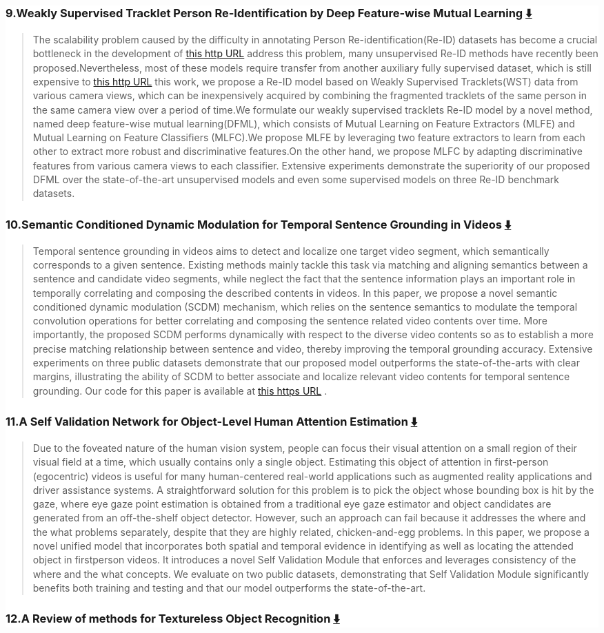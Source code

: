### 9.Weakly Supervised Tracklet Person Re-Identification by Deep Feature-wise Mutual Learning  [ :arrow_down: ](https://arxiv.org/pdf/1910.14333.pdf)
>  The scalability problem caused by the difficulty in annotating Person Re-identification(Re-ID) datasets has become a crucial bottleneck in the development of <a class="link-external link-http" href="http://Re-ID.To" rel="external noopener nofollow">this http URL</a> address this problem, many unsupervised Re-ID methods have recently been proposed.Nevertheless, most of these models require transfer from another auxiliary fully supervised dataset, which is still expensive to <a class="link-external link-http" href="http://obtain.In" rel="external noopener nofollow">this http URL</a> this work, we propose a Re-ID model based on Weakly Supervised Tracklets(WST) data from various camera views, which can be inexpensively acquired by combining the fragmented tracklets of the same person in the same camera view over a period of time.We formulate our weakly supervised tracklets Re-ID model by a novel method, named deep feature-wise mutual learning(DFML), which consists of Mutual Learning on Feature Extractors (MLFE) and Mutual Learning on Feature Classifiers (MLFC).We propose MLFE by leveraging two feature extractors to learn from each other to extract more robust and discriminative features.On the other hand, we propose MLFC by adapting discriminative features from various camera views to each classifier. Extensive experiments demonstrate the superiority of our proposed DFML over the state-of-the-art unsupervised models and even some supervised models on three Re-ID benchmark datasets. 
### 10.Semantic Conditioned Dynamic Modulation for Temporal Sentence Grounding in Videos  [ :arrow_down: ](https://arxiv.org/pdf/1910.14303.pdf)
>  Temporal sentence grounding in videos aims to detect and localize one target video segment, which semantically corresponds to a given sentence. Existing methods mainly tackle this task via matching and aligning semantics between a sentence and candidate video segments, while neglect the fact that the sentence information plays an important role in temporally correlating and composing the described contents in videos. In this paper, we propose a novel semantic conditioned dynamic modulation (SCDM) mechanism, which relies on the sentence semantics to modulate the temporal convolution operations for better correlating and composing the sentence related video contents over time. More importantly, the proposed SCDM performs dynamically with respect to the diverse video contents so as to establish a more precise matching relationship between sentence and video, thereby improving the temporal grounding accuracy. Extensive experiments on three public datasets demonstrate that our proposed model outperforms the state-of-the-arts with clear margins, illustrating the ability of SCDM to better associate and localize relevant video contents for temporal sentence grounding. Our code for this paper is available at <a class="link-external link-https" href="https://github.com/yytzsy/SCDM" rel="external noopener nofollow">this https URL</a> . 
### 11.A Self Validation Network for Object-Level Human Attention Estimation  [ :arrow_down: ](https://arxiv.org/pdf/1910.14260.pdf)
>  Due to the foveated nature of the human vision system, people can focus their visual attention on a small region of their visual field at a time, which usually contains only a single object. Estimating this object of attention in first-person (egocentric) videos is useful for many human-centered real-world applications such as augmented reality applications and driver assistance systems. A straightforward solution for this problem is to pick the object whose bounding box is hit by the gaze, where eye gaze point estimation is obtained from a traditional eye gaze estimator and object candidates are generated from an off-the-shelf object detector. However, such an approach can fail because it addresses the where and the what problems separately, despite that they are highly related, chicken-and-egg problems. In this paper, we propose a novel unified model that incorporates both spatial and temporal evidence in identifying as well as locating the attended object in firstperson videos. It introduces a novel Self Validation Module that enforces and leverages consistency of the where and the what concepts. We evaluate on two public datasets, demonstrating that Self Validation Module significantly benefits both training and testing and that our model outperforms the state-of-the-art. 
### 12.A Review of methods for Textureless Object Recognition  [ :arrow_down: ](https://arxiv.org/pdf/1910.14255.pdf)